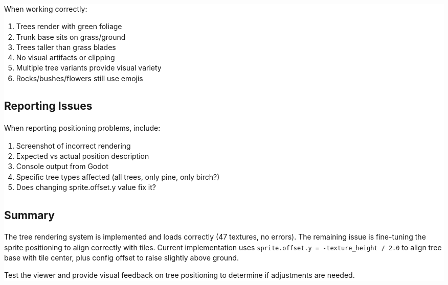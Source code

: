 When working correctly:
1. Trees render with green foliage
2. Trunk base sits on grass/ground
3. Trees taller than grass blades
4. No visual artifacts or clipping
5. Multiple tree variants provide visual variety
6. Rocks/bushes/flowers still use emojis

## Reporting Issues

When reporting positioning problems, include:
1. Screenshot of incorrect rendering
2. Expected vs actual position description
3. Console output from Godot
4. Specific tree types affected (all trees, only pine, only birch?)
5. Does changing sprite.offset.y value fix it?

## Summary

The tree rendering system is implemented and loads correctly (47 textures, no errors). The remaining issue is fine-tuning the sprite positioning to align correctly with tiles. Current implementation uses `sprite.offset.y = -texture_height / 2.0` to align tree base with tile center, plus config offset to raise slightly above ground.

Test the viewer and provide visual feedback on tree positioning to determine if adjustments are needed.
